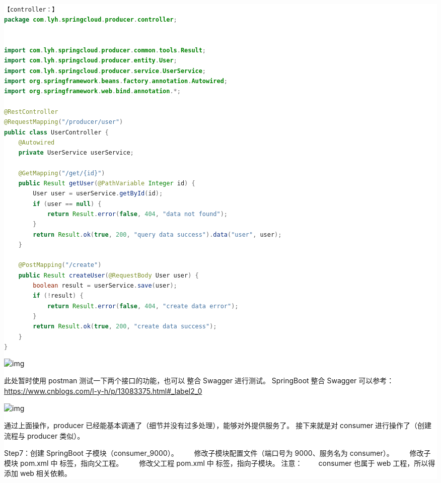 ```java
【controller：】
package com.lyh.springcloud.producer.controller;


import com.lyh.springcloud.producer.common.tools.Result;
import com.lyh.springcloud.producer.entity.User;
import com.lyh.springcloud.producer.service.UserService;
import org.springframework.beans.factory.annotation.Autowired;
import org.springframework.web.bind.annotation.*;

@RestController
@RequestMapping("/producer/user")
public class UserController {
    @Autowired
    private UserService userService;

    @GetMapping("/get/{id}")
    public Result getUser(@PathVariable Integer id) {
        User user = userService.getById(id);
        if (user == null) {
            return Result.error(false, 404, "data not found");
        }
        return Result.ok(true, 200, "query data success").data("user", user);
    }

    @PostMapping("/create")
    public Result createUser(@RequestBody User user) {
        boolean result = userService.save(user);
        if (!result) {
            return Result.error(false, 404, "create data error");
        }
        return Result.ok(true, 200, "create data success");
    }
}
```



![img](https://img2020.cnblogs.com/blog/1688578/202012/1688578-20201226160830394-334575684.png)

 

此处暂时使用 postman 测试一下两个接口的功能，也可以 整合 Swagger 进行测试。
SpringBoot 整合 Swagger 可以参考：https://www.cnblogs.com/l-y-h/p/13083375.html#_label2_0

![img](https://img2020.cnblogs.com/blog/1688578/202012/1688578-20201226160900658-439056.gif)

 

通过上面操作，producer 已经能基本调通了（细节并没有过多处理），能够对外提供服务了。
接下来就是对 consumer 进行操作了（创建流程与 producer 类似）。

 

Step7：创建 SpringBoot 子模块（consumer_9000）。
　　修改子模块配置文件（端口号为 9000、服务名为 consumer）。
　　修改子模块 pom.xml 中 <parent> 标签，指向父工程。
　　修改父工程 pom.xml 中 <module> 标签，指向子模块。
注意：
　　consumer 也属于 web 工程，所以得添加 web 相关依赖。
